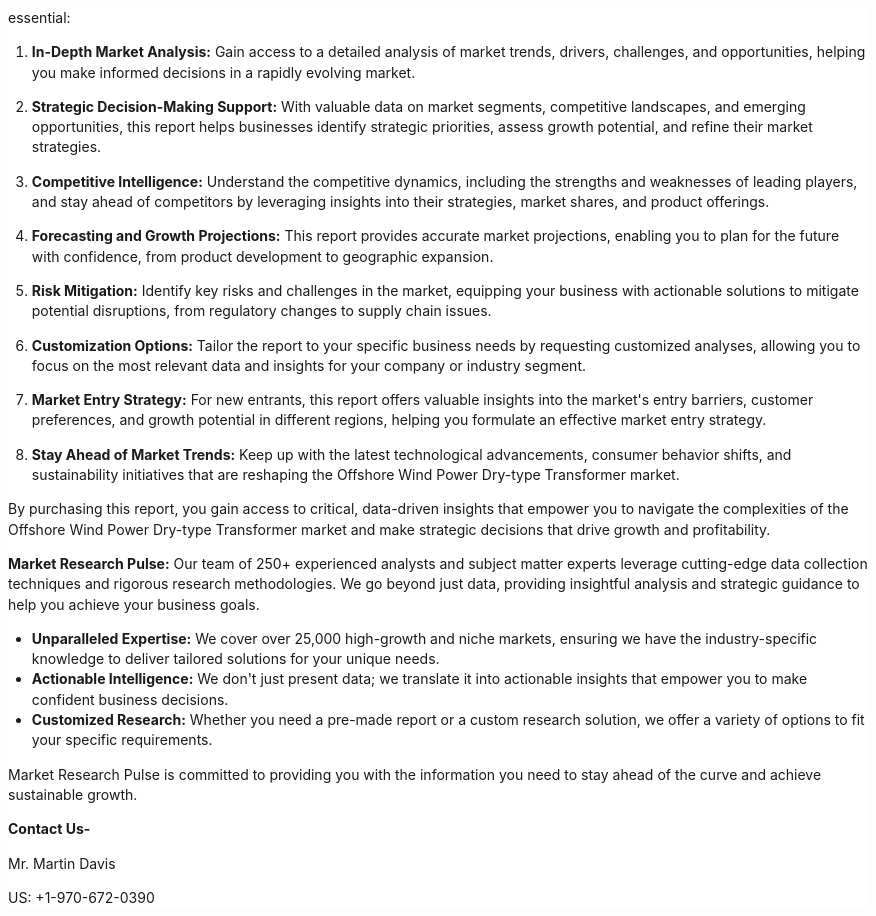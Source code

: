 essential:</p><ol><li><p><strong>In-Depth Market Analysis:</strong> Gain access to a detailed analysis of market trends, drivers, challenges, and opportunities, helping you make informed decisions in a rapidly evolving market.</p></li><li><p><strong>Strategic Decision-Making Support:</strong> With valuable data on market segments, competitive landscapes, and emerging opportunities, this report helps businesses identify strategic priorities, assess growth potential, and refine their market strategies.</p></li><li><p><strong>Competitive Intelligence:</strong> Understand the competitive dynamics, including the strengths and weaknesses of leading players, and stay ahead of competitors by leveraging insights into their strategies, market shares, and product offerings.</p></li><li><p><strong>Forecasting and Growth Projections:</strong> This report provides accurate market projections, enabling you to plan for the future with confidence, from product development to geographic expansion.</p></li><li><p><strong>Risk Mitigation:</strong> Identify key risks and challenges in the market, equipping your business with actionable solutions to mitigate potential disruptions, from regulatory changes to supply chain issues.</p></li><li><p><strong>Customization Options:</strong> Tailor the report to your specific business needs by requesting customized analyses, allowing you to focus on the most relevant data and insights for your company or industry segment.</p></li><li><p><strong>Market Entry Strategy:</strong> For new entrants, this report offers valuable insights into the market's entry barriers, customer preferences, and growth potential in different regions, helping you formulate an effective market entry strategy.</p></li><li><p><strong>Stay Ahead of Market Trends:</strong> Keep up with the latest technological advancements, consumer behavior shifts, and sustainability initiatives that are reshaping the Offshore Wind Power Dry-type Transformer market.</p></li></ol><p>By purchasing this report, you gain access to critical, data-driven insights that empower you to navigate the complexities of the Offshore Wind Power Dry-type Transformer market and make strategic decisions that drive growth and profitability.</p><p><strong>Market Research Pulse:</strong>&nbsp;Our team of 250+ experienced analysts and subject matter experts leverage cutting-edge data collection techniques and rigorous research methodologies. We go beyond just data, providing insightful analysis and strategic guidance to help you achieve your business goals.</p><ul><li><strong>Unparalleled Expertise:</strong>&nbsp;We cover over 25,000 high-growth and niche markets, ensuring we have the industry-specific knowledge to deliver tailored solutions for your unique needs.</li><li><strong>Actionable Intelligence:</strong>&nbsp;We don't just present data; we translate it into actionable insights that empower you to make confident business decisions.</li><li><strong>Customized Research:</strong>&nbsp;Whether you need a pre-made report or a custom research solution, we offer a variety of options to fit your specific requirements.</li></ul><p>Market Research Pulse is committed to providing you with the information you need to stay ahead of the curve and achieve sustainable growth.</p><p><strong>Contact Us-</strong></p><p>Mr. Martin Davis</p><p>US: +1-970-672-0390</p>
